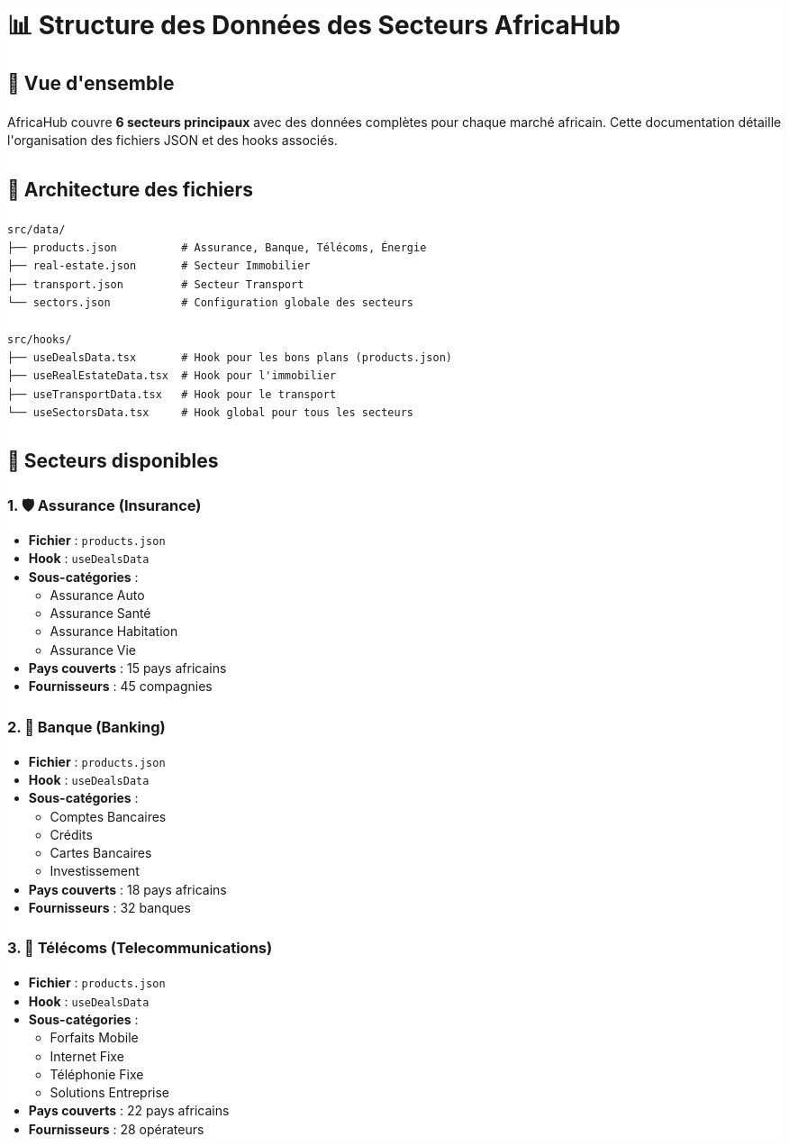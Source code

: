 # 📊 Structure des Données des Secteurs AfricaHub

## 🎯 **Vue d'ensemble**

AfricaHub couvre **6 secteurs principaux** avec des données complètes pour chaque marché africain. Cette documentation détaille l'organisation des fichiers JSON et des hooks associés.

## 📁 **Architecture des fichiers**

```
src/data/
├── products.json          # Assurance, Banque, Télécoms, Énergie
├── real-estate.json       # Secteur Immobilier
├── transport.json         # Secteur Transport
└── sectors.json           # Configuration globale des secteurs

src/hooks/
├── useDealsData.tsx       # Hook pour les bons plans (products.json)
├── useRealEstateData.tsx  # Hook pour l'immobilier
├── useTransportData.tsx   # Hook pour le transport
└── useSectorsData.tsx     # Hook global pour tous les secteurs
```

## 🏢 **Secteurs disponibles**

### **1. 🛡️ Assurance (Insurance)**
- **Fichier** : `products.json`
- **Hook** : `useDealsData`
- **Sous-catégories** :
  - Assurance Auto
  - Assurance Santé
  - Assurance Habitation
  - Assurance Vie
- **Pays couverts** : 15 pays africains
- **Fournisseurs** : 45 compagnies

### **2. 🏦 Banque (Banking)**
- **Fichier** : `products.json`
- **Hook** : `useDealsData`
- **Sous-catégories** :
  - Comptes Bancaires
  - Crédits
  - Cartes Bancaires
  - Investissement
- **Pays couverts** : 18 pays africains
- **Fournisseurs** : 32 banques

### **3. 📱 Télécoms (Telecommunications)**
- **Fichier** : `products.json`
- **Hook** : `useDealsData`
- **Sous-catégories** :
  - Forfaits Mobile
  - Internet Fixe
  - Téléphonie Fixe
  - Solutions Entreprise
- **Pays couverts** : 22 pays africains
- **Fournisseurs** : 28 opérateurs
